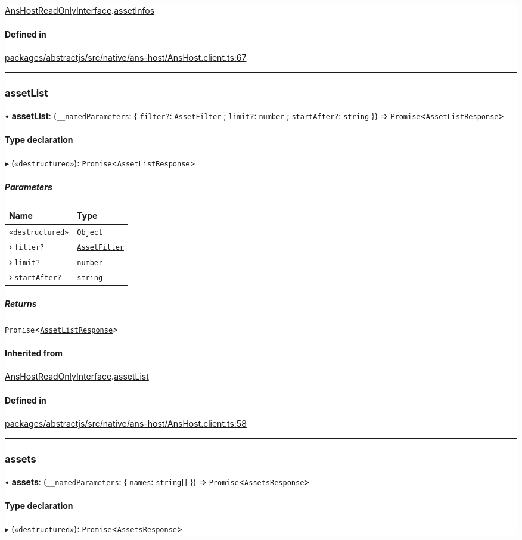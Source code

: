 [AnsHostReadOnlyInterface](AnsHostReadOnlyInterface.md).[assetInfos](AnsHostReadOnlyInterface.md#assetinfos)

#### Defined in

[packages/abstractjs/src/native/ans-host/AnsHost.client.ts:67](https://github.com/Abstract-OS/abstract.js/blob/c46b309/packages/abstractjs/src/native/ans-host/AnsHost.client.ts#L67)

___

### assetList

• **assetList**: (`__namedParameters`: { `filter?`: [`AssetFilter`](AnsHostTypes.AssetFilter.md) ; `limit?`: `number` ; `startAfter?`: `string`  }) => `Promise`<[`AssetListResponse`](AnsHostTypes.AssetListResponse.md)\>

#### Type declaration

▸ (`«destructured»`): `Promise`<[`AssetListResponse`](AnsHostTypes.AssetListResponse.md)\>

##### Parameters

| Name | Type |
| :------ | :------ |
| `«destructured»` | `Object` |
| › `filter?` | [`AssetFilter`](AnsHostTypes.AssetFilter.md) |
| › `limit?` | `number` |
| › `startAfter?` | `string` |

##### Returns

`Promise`<[`AssetListResponse`](AnsHostTypes.AssetListResponse.md)\>

#### Inherited from

[AnsHostReadOnlyInterface](AnsHostReadOnlyInterface.md).[assetList](AnsHostReadOnlyInterface.md#assetlist)

#### Defined in

[packages/abstractjs/src/native/ans-host/AnsHost.client.ts:58](https://github.com/Abstract-OS/abstract.js/blob/c46b309/packages/abstractjs/src/native/ans-host/AnsHost.client.ts#L58)

___

### assets

• **assets**: (`__namedParameters`: { `names`: `string`[]  }) => `Promise`<[`AssetsResponse`](AnsHostTypes.AssetsResponse.md)\>

#### Type declaration

▸ (`«destructured»`): `Promise`<[`AssetsResponse`](AnsHostTypes.AssetsResponse.md)\>
